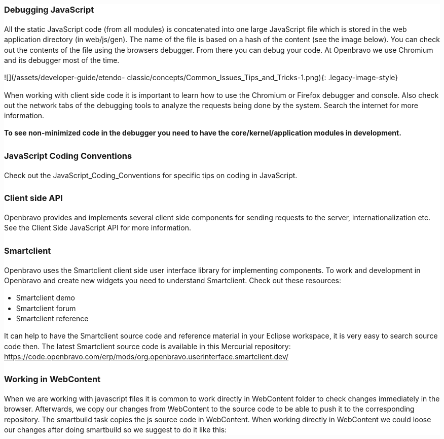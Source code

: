 ###  Debugging JavaScript

All the static JavaScript code (from all modules) is concatenated into one
large JavaScript file which is stored in the web application directory (in
web/js/gen). The name of the file is based on a hash of the content (see the
image below). You can check out the contents of the file using the browsers
debugger. From there you can debug your code. At Openbravo we use Chromium and
its  debugger  most of the time.

  

![](/assets/developer-guide/etendo-
classic/concepts/Common_Issues_Tips_and_Tricks-1.png){: .legacy-image-style}

  
When working with client side code it is important to learn how to use the
Chromium or Firefox debugger and console. Also check out the network tabs of
the debugging tools to analyze the requests being done by the system. Search
the internet for more information.

**To see non-minimized code in the debugger you need to have the
core/kernel/application modules in development.**

###  JavaScript Coding Conventions

Check out the  JavaScript_Coding_Conventions  for specific tips on coding in
JavaScript.

###  Client side API

Openbravo provides and implements several client side components for sending
requests to the server, internationalization etc. See the  Client Side
JavaScript API  for more information.

###  Smartclient

Openbravo uses the  Smartclient  client side user interface library for
implementing components. To work and development in Openbravo and create new
widgets you need to understand Smartclient. Check out these resources:

  * Smartclient demo 
  * Smartclient forum 
  * Smartclient reference 

It can help to have the Smartclient source code and reference material in your
Eclipse workspace, it is very easy to search source code then. The latest
Smartclient source code is available in this Mercurial repository:
https://code.openbravo.com/erp/mods/org.openbravo.userinterface.smartclient.dev/

###  Working in WebContent

When we are working with javascript files it is common to work directly in
WebContent folder to check changes immediately in the browser. Afterwards, we
copy our changes from WebContent to the source code to be able to push it to
the corresponding repository. The smartbuild task copies the js source code in
WebContent. When working directly in WebContent we could loose our changes
after doing smartbuild so we suggest to do it like this:

